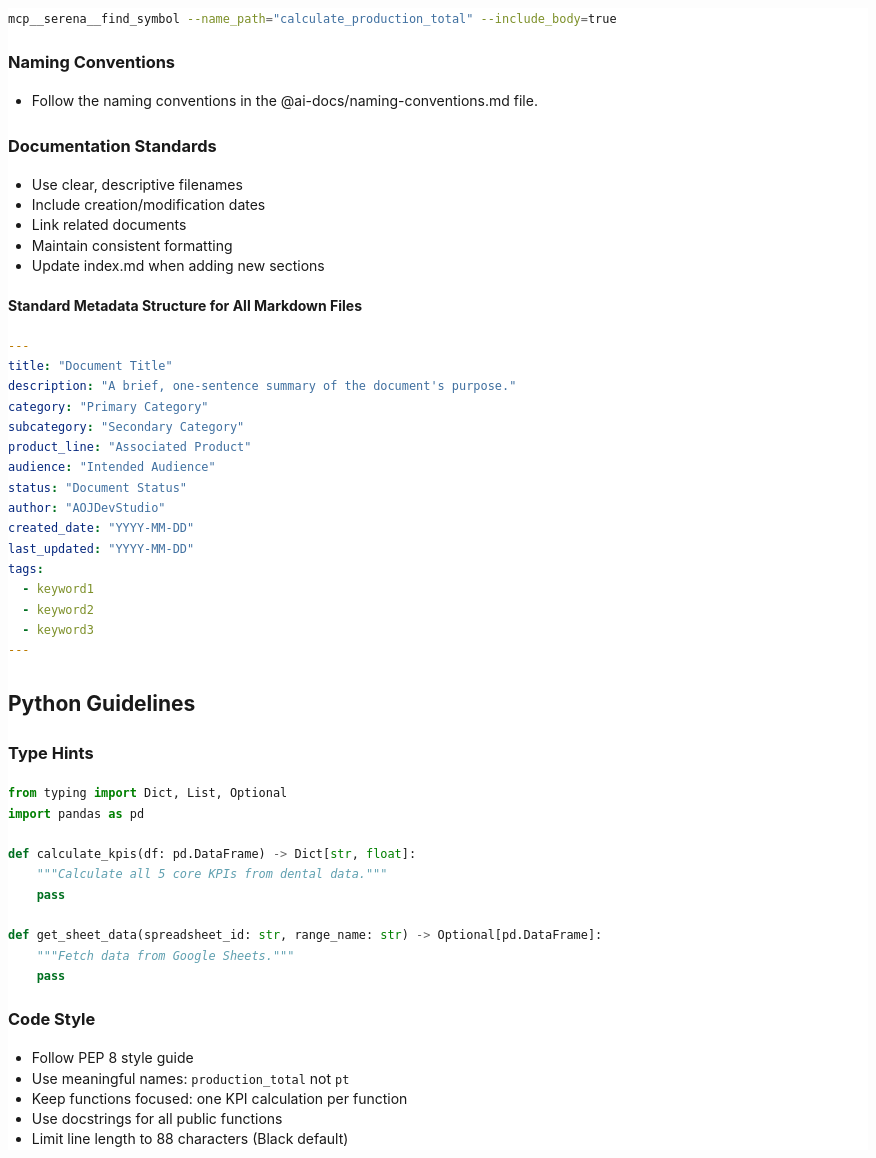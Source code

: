 ```bash
mcp__serena__find_symbol --name_path="calculate_production_total" --include_body=true
```

### Naming Conventions
- Follow the naming conventions in the @ai-docs/naming-conventions.md file.

### Documentation Standards
- Use clear, descriptive filenames
- Include creation/modification dates
- Link related documents
- Maintain consistent formatting
- Update index.md when adding new sections

#### Standard Metadata Structure for All Markdown Files

```yaml
---
title: "Document Title"
description: "A brief, one-sentence summary of the document's purpose."
category: "Primary Category"
subcategory: "Secondary Category"
product_line: "Associated Product"
audience: "Intended Audience"
status: "Document Status"
author: "AOJDevStudio"
created_date: "YYYY-MM-DD"
last_updated: "YYYY-MM-DD"
tags:
  - keyword1
  - keyword2
  - keyword3
---
```

## Python Guidelines

### Type Hints
```python
from typing import Dict, List, Optional
import pandas as pd

def calculate_kpis(df: pd.DataFrame) -> Dict[str, float]:
    """Calculate all 5 core KPIs from dental data."""
    pass

def get_sheet_data(spreadsheet_id: str, range_name: str) -> Optional[pd.DataFrame]:
    """Fetch data from Google Sheets."""
    pass
```

### Code Style
- Follow PEP 8 style guide
- Use meaningful names: `production_total` not `pt`
- Keep functions focused: one KPI calculation per function
- Use docstrings for all public functions
- Limit line length to 88 characters (Black default)
